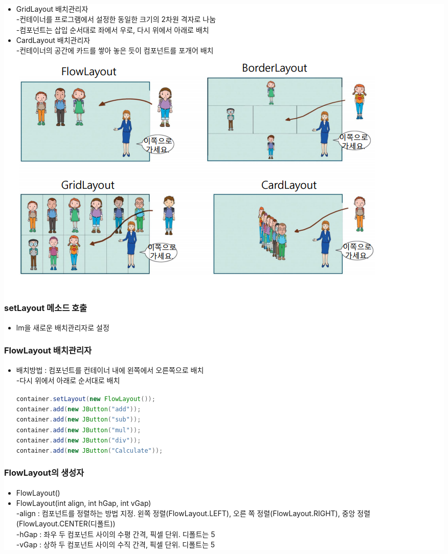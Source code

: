   * GridLayout 배치관리자  
    -컨테이너를 프로그램에서 설정한 동일한 크기의 2차원 격자로 나눔  
    -컴포넌트는 삽입 순서대로 좌에서 우로, 다시 위에서 아래로 배치  
  * CardLayout 배치관리자  
    -컨테이너의 공간에 카드를 쌓아 놓은 듯이 컴포넌트를 포개어 배치
![](./img/4Layout.jpg)  

### setLayout 메소드 호출  
  * lm을 새로운 배치관리자로 설정
### FlowLayout 배치관리자
  * 배치방법 : 컴포넌트를 컨테이너 내에 왼쪽에서 오른쪽으로 배치  
    -다시 위에서 아래로 순서대로 배치  
      ```java
      container.setLayout(new FlowLayout());  
      container.add(new JButton("add"));  
      container.add(new JButton("sub"));  
      container.add(new JButton("mul"));  
      container.add(new JButton("div"));
      container.add(new JButton("Calculate"));
      ```
### FlowLayout의 생성자
  * FlowLayout()  
  * FlowLayout(int align, int hGap, int vGap)  
    -align : 컴포넌트를 정렬하는 방법 지정. 왼쪽 정렬(FlowLayout.LEFT), 오른
쪽 정렬(FlowLayout.RIGHT), 중앙 정렬(FlowLayout.CENTER(디폴트))  
    -hGap : 좌우 두 컴포넌트 사이의 수평 간격, 픽셀 단위. 디폴트는 5  
    -vGap : 상하 두 컴포넌트 사이의 수직 간격, 픽셀 단위. 디폴트는 5  